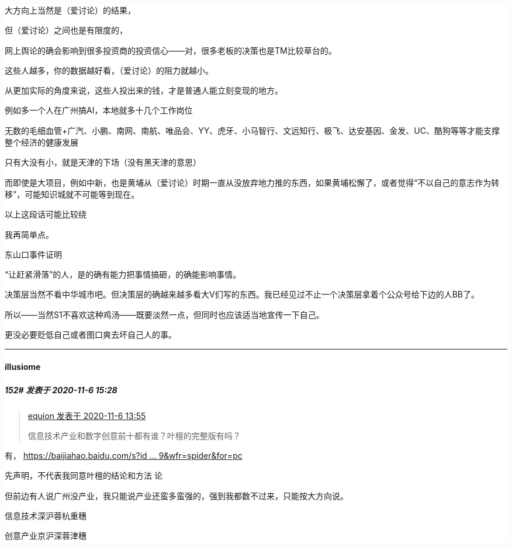 大方向上当然是（爱讨论）的结果，

但（爱讨论）之间也是有限度的，

网上舆论的确会影响到很多投资商的投资信心——对，很多老板的决策也是TM比较草台的。

这些人越多，你的数据越好看，（爱讨论）的阻力就越小。

从更加实际的角度来说，这些人投出来的钱，才是普通人能立刻变现的地方。

例如多一个人在广州搞AI，本地就多十几个工作岗位

无数的毛细血管+广汽、小鹏、南网、南航、唯品会、YY、虎牙、小马智行、文远知行、极飞、达安基因、金发、UC、酷狗等等才能支撑整个经济的健康发展

只有大没有小，就是天津的下场（没有黑天津的意思）

而即使是大项目，例如中新，也是黄埔从（爱讨论）时期一直从没放弃地力推的东西，如果黄埔松懈了，或者觉得“不以自己的意志作为转移”，可能知识城就不可能等到现在。


以上这段话可能比较绕

我再简单点。


东山口事件证明

“让赶紧滑落”的人，是的确有能力把事情搞砸，的确能影响事情。


决策层当然不看中华城市吧。但决策层的确越来越多看大V们写的东西。我已经见过不止一个决策层拿着个公众号给下边的人BB了。

所以——当然S1不喜欢这种鸡汤——既要淡然一点，但同时也应该适当地宣传一下自己。

更没必要贬低自己或者图口爽去坏自己人的事。







*****

####  illusiome  
##### 152#       发表于 2020-11-6 15:28



<blockquote><a href="httphttps://bbs.saraba1st.com/2b/forum.php?mod=redirect&amp;goto=findpost&amp;pid=49298505&amp;ptid=1970382" target="_blank">equion 发表于 2020-11-6 13:55</a>

信息技术产业和数字创意前十都有谁？叶檀的完整版有吗？</blockquote>
有，
[https://baijiahao.baidu.com/s?id ... 9&amp;wfr=spider&amp;for=pc](https://baijiahao.baidu.com/s?id=1678903699783594409&amp;wfr=spider&amp;for=pc)

先声明，不代表我同意叶檀的结论和方法 论

但前边有人说广州没产业，我只能说产业还蛮多蛮强的，强到我都数不过来，只能按大方向说。


信息技术深沪蓉杭重穗

创意产业京沪深蓉津穗


